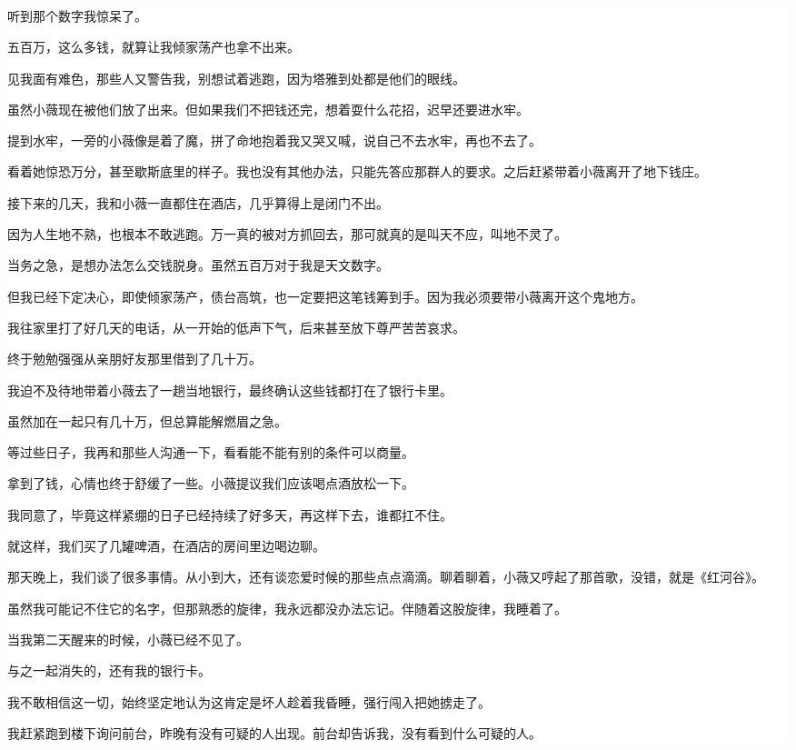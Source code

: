 
听到那个数字我惊呆了。


五百万，这么多钱，就算让我倾家荡产也拿不出来。


见我面有难色，那些人又警告我，别想试着逃跑，因为塔雅到处都是他们的眼线。


虽然小薇现在被他们放了出来。但如果我们不把钱还完，想着耍什么花招，迟早还要进水牢。


提到水牢，一旁的小薇像是着了魔，拼了命地抱着我又哭又喊，说自己不去水牢，再也不去了。


看着她惊恐万分，甚至歇斯底里的样子。我也没有其他办法，只能先答应那群人的要求。之后赶紧带着小薇离开了地下钱庄。


接下来的几天，我和小薇一直都住在酒店，几乎算得上是闭门不出。


因为人生地不熟，也根本不敢逃跑。万一真的被对方抓回去，那可就真的是叫天不应，叫地不灵了。


当务之急，是想办法怎么交钱脱身。虽然五百万对于我是天文数字。


但我已经下定决心，即使倾家荡产，债台高筑，也一定要把这笔钱筹到手。因为我必须要带小薇离开这个鬼地方。


我往家里打了好几天的电话，从一开始的低声下气，后来甚至放下尊严苦苦哀求。


终于勉勉强强从亲朋好友那里借到了几十万。


我迫不及待地带着小薇去了一趟当地银行，最终确认这些钱都打在了银行卡里。


虽然加在一起只有几十万，但总算能解燃眉之急。


等过些日子，我再和那些人沟通一下，看看能不能有别的条件可以商量。


拿到了钱，心情也终于舒缓了一些。小薇提议我们应该喝点酒放松一下。


我同意了，毕竟这样紧绷的日子已经持续了好多天，再这样下去，谁都扛不住。


就这样，我们买了几罐啤酒，在酒店的房间里边喝边聊。


那天晚上，我们谈了很多事情。从小到大，还有谈恋爱时候的那些点点滴滴。聊着聊着，小薇又哼起了那首歌，没错，就是《红河谷》。


虽然我可能记不住它的名字，但那熟悉的旋律，我永远都没办法忘记。伴随着这股旋律，我睡着了。


当我第二天醒来的时候，小薇已经不见了。


与之一起消失的，还有我的银行卡。


我不敢相信这一切，始终坚定地认为这肯定是坏人趁着我昏睡，强行闯入把她掳走了。


我赶紧跑到楼下询问前台，昨晚有没有可疑的人出现。前台却告诉我，没有看到什么可疑的人。

